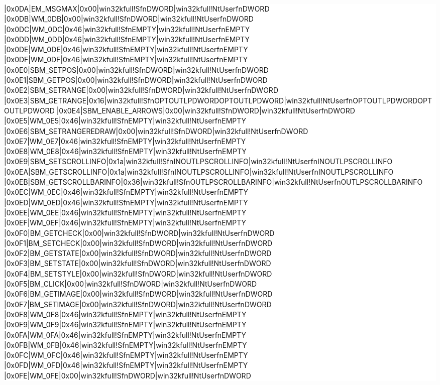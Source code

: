 |0x0DA|EM_MSGMAX|0x00|win32kfull!SfnDWORD|win32kfull!NtUserfnDWORD
|0x0DB|WM_0DB|0x00|win32kfull!SfnDWORD|win32kfull!NtUserfnDWORD
|0x0DC|WM_0DC|0x46|win32kfull!SfnEMPTY|win32kfull!NtUserfnEMPTY
|0x0DD|WM_0DD|0x46|win32kfull!SfnEMPTY|win32kfull!NtUserfnEMPTY
|0x0DE|WM_0DE|0x46|win32kfull!SfnEMPTY|win32kfull!NtUserfnEMPTY
|0x0DF|WM_0DF|0x46|win32kfull!SfnEMPTY|win32kfull!NtUserfnEMPTY
|0x0E0|SBM_SETPOS|0x00|win32kfull!SfnDWORD|win32kfull!NtUserfnDWORD
|0x0E1|SBM_GETPOS|0x00|win32kfull!SfnDWORD|win32kfull!NtUserfnDWORD
|0x0E2|SBM_SETRANGE|0x00|win32kfull!SfnDWORD|win32kfull!NtUserfnDWORD
|0x0E3|SBM_GETRANGE|0x16|win32kfull!SfnOPTOUTLPDWORDOPTOUTLPDWORD|win32kfull!NtUserfnOPTOUTLPDWORDOPTOUTLPDWORD
|0x0E4|SBM_ENABLE_ARROWS|0x00|win32kfull!SfnDWORD|win32kfull!NtUserfnDWORD
|0x0E5|WM_0E5|0x46|win32kfull!SfnEMPTY|win32kfull!NtUserfnEMPTY
|0x0E6|SBM_SETRANGEREDRAW|0x00|win32kfull!SfnDWORD|win32kfull!NtUserfnDWORD
|0x0E7|WM_0E7|0x46|win32kfull!SfnEMPTY|win32kfull!NtUserfnEMPTY
|0x0E8|WM_0E8|0x46|win32kfull!SfnEMPTY|win32kfull!NtUserfnEMPTY
|0x0E9|SBM_SETSCROLLINFO|0x1a|win32kfull!SfnINOUTLPSCROLLINFO|win32kfull!NtUserfnINOUTLPSCROLLINFO
|0x0EA|SBM_GETSCROLLINFO|0x1a|win32kfull!SfnINOUTLPSCROLLINFO|win32kfull!NtUserfnINOUTLPSCROLLINFO
|0x0EB|SBM_GETSCROLLBARINFO|0x36|win32kfull!SfnOUTLPSCROLLBARINFO|win32kfull!NtUserfnOUTLPSCROLLBARINFO
|0x0EC|WM_0EC|0x46|win32kfull!SfnEMPTY|win32kfull!NtUserfnEMPTY
|0x0ED|WM_0ED|0x46|win32kfull!SfnEMPTY|win32kfull!NtUserfnEMPTY
|0x0EE|WM_0EE|0x46|win32kfull!SfnEMPTY|win32kfull!NtUserfnEMPTY
|0x0EF|WM_0EF|0x46|win32kfull!SfnEMPTY|win32kfull!NtUserfnEMPTY
|0x0F0|BM_GETCHECK|0x00|win32kfull!SfnDWORD|win32kfull!NtUserfnDWORD
|0x0F1|BM_SETCHECK|0x00|win32kfull!SfnDWORD|win32kfull!NtUserfnDWORD
|0x0F2|BM_GETSTATE|0x00|win32kfull!SfnDWORD|win32kfull!NtUserfnDWORD
|0x0F3|BM_SETSTATE|0x00|win32kfull!SfnDWORD|win32kfull!NtUserfnDWORD
|0x0F4|BM_SETSTYLE|0x00|win32kfull!SfnDWORD|win32kfull!NtUserfnDWORD
|0x0F5|BM_CLICK|0x00|win32kfull!SfnDWORD|win32kfull!NtUserfnDWORD
|0x0F6|BM_GETIMAGE|0x00|win32kfull!SfnDWORD|win32kfull!NtUserfnDWORD
|0x0F7|BM_SETIMAGE|0x00|win32kfull!SfnDWORD|win32kfull!NtUserfnDWORD
|0x0F8|WM_0F8|0x46|win32kfull!SfnEMPTY|win32kfull!NtUserfnEMPTY
|0x0F9|WM_0F9|0x46|win32kfull!SfnEMPTY|win32kfull!NtUserfnEMPTY
|0x0FA|WM_0FA|0x46|win32kfull!SfnEMPTY|win32kfull!NtUserfnEMPTY
|0x0FB|WM_0FB|0x46|win32kfull!SfnEMPTY|win32kfull!NtUserfnEMPTY
|0x0FC|WM_0FC|0x46|win32kfull!SfnEMPTY|win32kfull!NtUserfnEMPTY
|0x0FD|WM_0FD|0x46|win32kfull!SfnEMPTY|win32kfull!NtUserfnEMPTY
|0x0FE|WM_0FE|0x00|win32kfull!SfnDWORD|win32kfull!NtUserfnDWORD